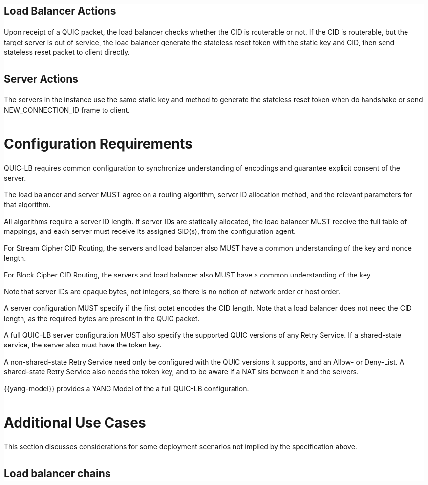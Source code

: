 ## Load Balancer Actions

Upon receipt of a QUIC packet, the load balancer checks whether the CID is routerable or not.
If the CID is routerable, but the target server is out of service, the load balancer generate
the stateless reset token with the static key and CID, then send stateless reset packet to client directly.

## Server Actions

The servers in the instance use the same static key and method to generate the stateless
reset token when do handshake or send NEW_CONNECTION_ID frame to client.

# Configuration Requirements

QUIC-LB requires common configuration to synchronize understanding of encodings
and guarantee explicit consent of the server.

The load balancer and server MUST agree on a routing algorithm, server ID
allocation method, and the relevant parameters for that algorithm.

All algorithms require a server ID length. If server IDs are statically
allocated, the load balancer MUST receive the full table of mappings, and
each server must receive its assigned SID(s), from the configuration agent. 

For Stream Cipher CID Routing, the servers and load balancer also MUST have a
common understanding of the key and nonce length.

For Block Cipher CID Routing, the servers and load balancer also MUST have a
common understanding of the key.

Note that server IDs are opaque bytes, not integers, so there is no notion of
network order or host order.

A server configuration MUST specify if the first octet encodes the CID length.
Note that a load balancer does not need the CID length, as the required bytes
are present in the QUIC packet.

A full QUIC-LB server configuration MUST also specify the supported QUIC
versions of any Retry Service. If a shared-state service, the server also must
have the token key.

A non-shared-state Retry Service need only be configured with the QUIC versions
it supports, and an Allow- or Deny-List. A shared-state Retry Service also needs
the token key, and to be aware if a NAT sits between it and the servers.

{{yang-model}} provides a YANG Model of the a full QUIC-LB configuration.

# Additional Use Cases

This section discusses considerations for some deployment scenarios not implied
by the specification above.

## Load balancer chains
